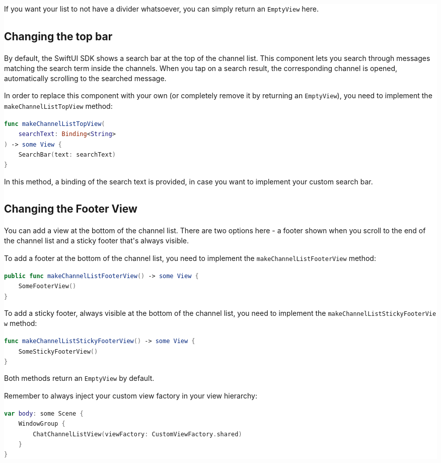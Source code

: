 If you want your list to not have a divider whatsoever, you can simply return an `EmptyView` here.

## Changing the top bar

By default, the SwiftUI SDK shows a search bar at the top of the channel list. This component lets you search through messages matching the search term inside the channels. When you tap on a search result, the corresponding channel is opened, automatically scrolling to the searched message.

In order to replace this component with your own (or completely remove it by returning an `EmptyView`), you need to implement the `makeChannelListTopView` method:

```swift
func makeChannelListTopView(
    searchText: Binding<String>
) -> some View {
    SearchBar(text: searchText)
}
```

In this method, a binding of the search text is provided, in case you want to implement your custom search bar.

## Changing the Footer View

You can add a view at the bottom of the channel list. There are two options here - a footer shown when you scroll to the end of the channel list and a sticky footer that's always visible.

To add a footer at the bottom of the channel list, you need to implement the `makeChannelListFooterView` method:

```swift
public func makeChannelListFooterView() -> some View {
    SomeFooterView()
}
```

To add a sticky footer, always visible at the bottom of the channel list, you need to implement the `makeChannelListStickyFooterView` method:

```swift
func makeChannelListStickyFooterView() -> some View {
    SomeStickyFooterView()
}
```

Both methods return an `EmptyView` by default.

Remember to always inject your custom view factory in your view hierarchy:

```swift
var body: some Scene {
    WindowGroup {
        ChatChannelListView(viewFactory: CustomViewFactory.shared)
    }
}
```

